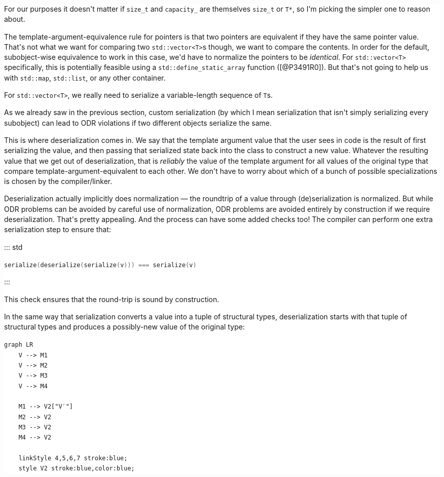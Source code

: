 For our purposes it doesn't matter if `size_t` and `capacity_` are themselves `size_t` or `T*`, so I'm picking the simpler one to reason about.

The template-argument-equivalence rule for pointers is that two pointers are equivalent if they have the same pointer value. That's not what we want for comparing two `std::vector<T>`s though, we want to compare the contents. In order for the default, subobject-wise equivalence to work in this case, we'd have to normalize the pointers to be _identical_. For `std::vector<T>` specifically, this is potentially feasible using a `std::define_static_array` function ([@P3491R0]). But that's not going to help us with `std::map`, `std::list`, or any other container.

For `std::vector<T>`, we really need to serialize a variable-length sequence of `T`s.

As we already saw in the previous section, custom serialization (by which I mean serialization that isn't simply serializing every subobject) can lead to ODR violations if two different objects serialize the same.

This is where deserialization comes in. We say that the template argument value that the user sees in code is the result of first serializing the value, and then passing that serialized state back into the class to construct a new value. Whatever the resulting value that we get out of deserialization, that is _reliably_ the value of the template argument for all values of the original type that compare template-argument-equivalent to each other. We don't have to worry about which of a bunch of possible specializations is chosen by the compiler/linker.

Deserialization actually implicitly does normalization — the roundtrip of a value through (de)serialization is normalized. But while ODR problems can be avoided by careful use of normalization, ODR problems are avoided entirely by construction if we require deserialization. That's pretty appealing. And the process can have some added checks too! The compiler can perform one extra serialization step to ensure that:

::: std
```cpp
serialize(deserialize(serialize(v))) === serialize(v)
```
:::

This check ensures that the round-trip is sound by construction.

In the same way that serialization converts a value into a tuple of structural types, deserialization starts with that tuple of structural types and produces a possibly-new value of the original type:

```mermaid
graph LR
    V --> M1
    V --> M2
    V --> M3
    V --> M4

    M1 --> V2["V′"]
    M2 --> V2
    M3 --> V2
    M4 --> V2

    linkStyle 4,5,6,7 stroke:blue;
    style V2 stroke:blue,color:blue;
```
